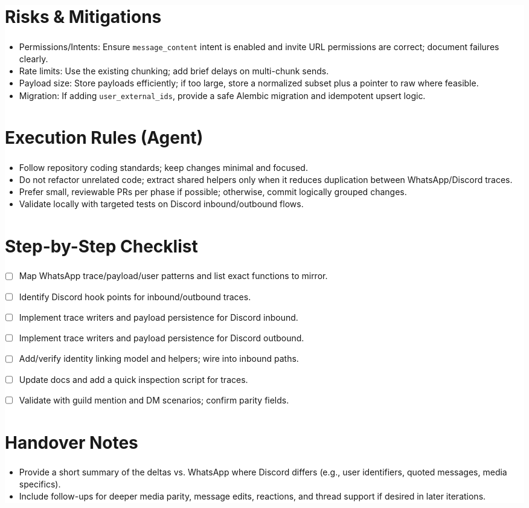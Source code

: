 
# Risks & Mitigations
- Permissions/Intents: Ensure `message_content` intent is enabled and invite URL permissions are correct; document failures clearly.
- Rate limits: Use the existing chunking; add brief delays on multi-chunk sends.
- Payload size: Store payloads efficiently; if too large, store a normalized subset plus a pointer to raw where feasible.
- Migration: If adding `user_external_ids`, provide a safe Alembic migration and idempotent upsert logic.


# Execution Rules (Agent)
- Follow repository coding standards; keep changes minimal and focused.
- Do not refactor unrelated code; extract shared helpers only when it reduces duplication between WhatsApp/Discord traces.
- Prefer small, reviewable PRs per phase if possible; otherwise, commit logically grouped changes.
- Validate locally with targeted tests on Discord inbound/outbound flows.


# Step-by-Step Checklist
- [ ] Map WhatsApp trace/payload/user patterns and list exact functions to mirror.
- [ ] Identify Discord hook points for inbound/outbound traces.
- [ ] Implement trace writers and payload persistence for Discord inbound.
- [ ] Implement trace writers and payload persistence for Discord outbound.
- [ ] Add/verify identity linking model and helpers; wire into inbound paths.
- [ ] Update docs and add a quick inspection script for traces.
- [ ] Validate with guild mention and DM scenarios; confirm parity fields.


# Handover Notes
- Provide a short summary of the deltas vs. WhatsApp where Discord differs (e.g., user identifiers, quoted messages, media specifics).
- Include follow-ups for deeper media parity, message edits, reactions, and thread support if desired in later iterations.

